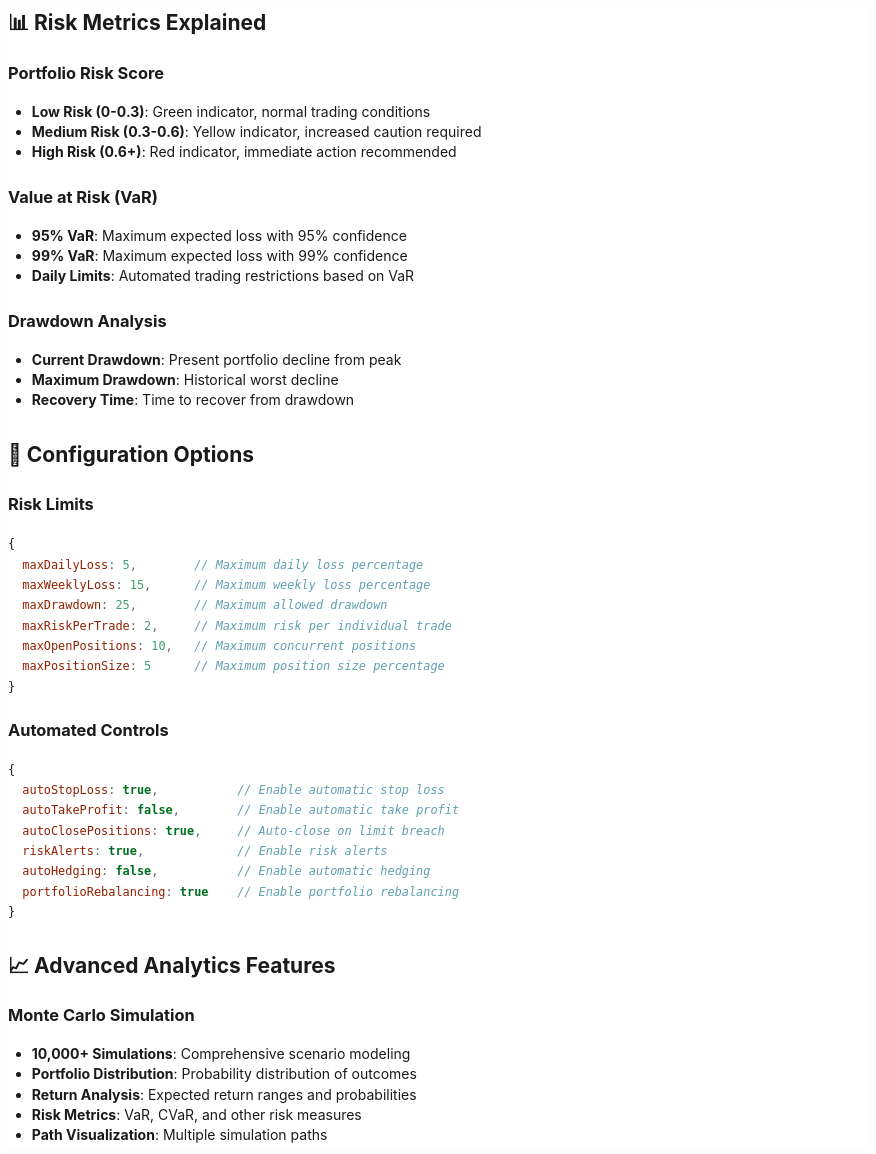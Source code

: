## 📊 Risk Metrics Explained

### Portfolio Risk Score
- **Low Risk (0-0.3)**: Green indicator, normal trading conditions
- **Medium Risk (0.3-0.6)**: Yellow indicator, increased caution required
- **High Risk (0.6+)**: Red indicator, immediate action recommended

### Value at Risk (VaR)
- **95% VaR**: Maximum expected loss with 95% confidence
- **99% VaR**: Maximum expected loss with 99% confidence
- **Daily Limits**: Automated trading restrictions based on VaR

### Drawdown Analysis
- **Current Drawdown**: Present portfolio decline from peak
- **Maximum Drawdown**: Historical worst decline
- **Recovery Time**: Time to recover from drawdown

## 🔧 Configuration Options

### Risk Limits
```javascript
{
  maxDailyLoss: 5,        // Maximum daily loss percentage
  maxWeeklyLoss: 15,      // Maximum weekly loss percentage
  maxDrawdown: 25,        // Maximum allowed drawdown
  maxRiskPerTrade: 2,     // Maximum risk per individual trade
  maxOpenPositions: 10,   // Maximum concurrent positions
  maxPositionSize: 5      // Maximum position size percentage
}
```

### Automated Controls
```javascript
{
  autoStopLoss: true,           // Enable automatic stop loss
  autoTakeProfit: false,        // Enable automatic take profit
  autoClosePositions: true,     // Auto-close on limit breach
  riskAlerts: true,             // Enable risk alerts
  autoHedging: false,           // Enable automatic hedging
  portfolioRebalancing: true    // Enable portfolio rebalancing
}
```

## 📈 Advanced Analytics Features

### Monte Carlo Simulation
- **10,000+ Simulations**: Comprehensive scenario modeling
- **Portfolio Distribution**: Probability distribution of outcomes
- **Return Analysis**: Expected return ranges and probabilities
- **Risk Metrics**: VaR, CVaR, and other risk measures
- **Path Visualization**: Multiple simulation paths
